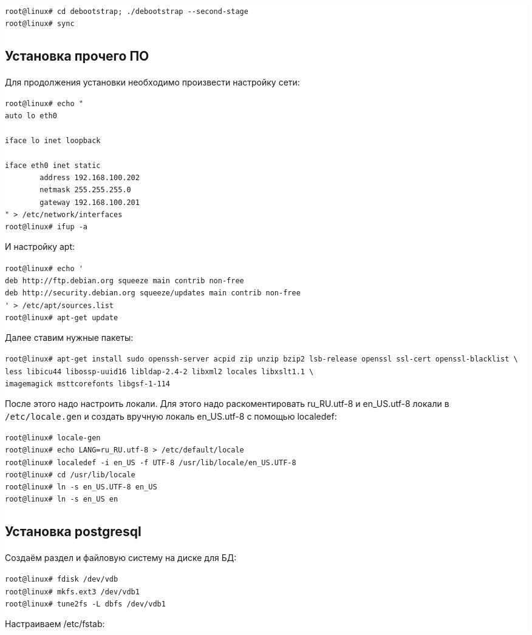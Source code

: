     root@linux# cd debootstrap; ./debootstrap --second-stage
    root@linux# sync

## Установка прочего ПО

Для продолжения установки необходимо произвести настройку сети:

    root@linux# echo "
    auto lo eth0

    iface lo inet loopback

    iface eth0 inet static
            address 192.168.100.202
            netmask 255.255.255.0
            gateway 192.168.100.201
    " > /etc/network/interfaces
    root@linux# ifup -a

И настройку apt:

    root@linux# echo '
    deb http://ftp.debian.org squeeze main contrib non-free
    deb http://security.debian.org squeeze/updates main contrib non-free
    ' > /etc/apt/sources.list
    root@linux# apt-get update

Далее ставим нужные пакеты:

    root@linux# apt-get install sudo openssh-server acpid zip unzip bzip2 lsb-release openssl ssl-cert openssl-blacklist \
    less libicu44 libossp-uuid16 libldap-2.4-2 libxml2 locales libxslt1.1 \
    imagemagick msttcorefonts libgsf-1-114

После этого надо настроить локали. Для этого надо раскоментировать
ru_RU.utf-8 и en_US.utf-8 локали в
<span style="font-family: monospace">/etc/locale.gen</span> и создать
вручную локаль en_US.utf-8 с помощью localedef:

    root@linux# locale-gen
    root@linux# echo LANG=ru_RU.utf-8 > /etc/default/locale
    root@linux# localedef -i en_US -f UTF-8 /usr/lib/locale/en_US.UTF-8
    root@linux# cd /usr/lib/locale
    root@linux# ln -s en_US.UTF-8 en_US
    root@linux# ln -s en_US en

## Установка postgresql

Создаём раздел и файловую систему на диске для БД:

    root@linux# fdisk /dev/vdb
    root@linux# mkfs.ext3 /dev/vdb1
    root@linux# tune2fs -L dbfs /dev/vdb1

Настраиваем /etc/fstab:
